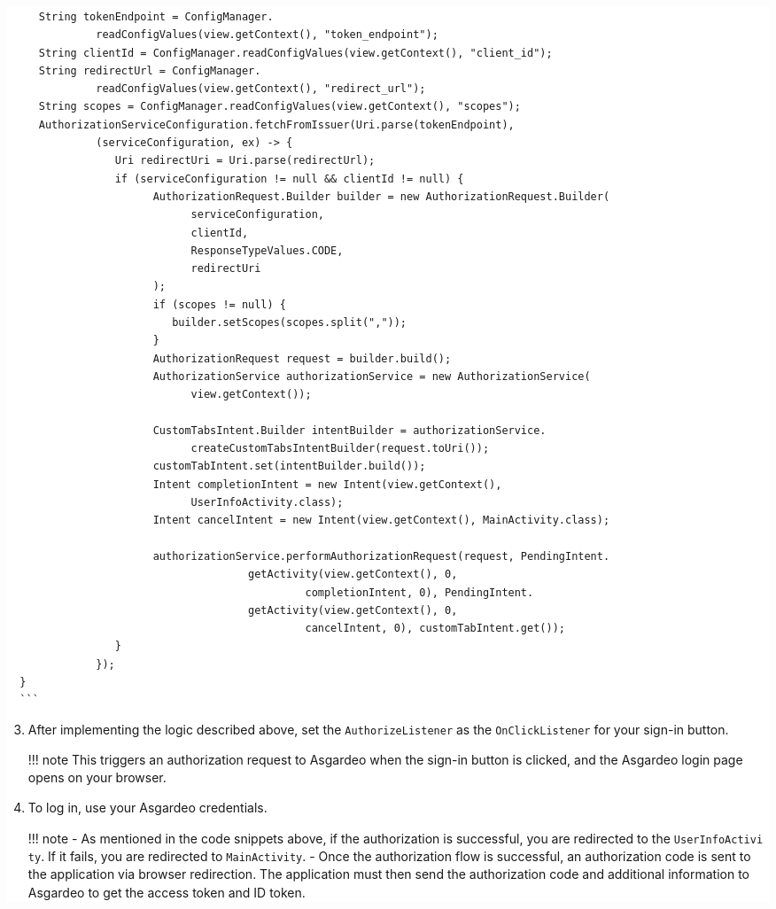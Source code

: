          String tokenEndpoint = ConfigManager.
                  readConfigValues(view.getContext(), "token_endpoint");
         String clientId = ConfigManager.readConfigValues(view.getContext(), "client_id");
         String redirectUrl = ConfigManager.
                  readConfigValues(view.getContext(), "redirect_url");
         String scopes = ConfigManager.readConfigValues(view.getContext(), "scopes");
         AuthorizationServiceConfiguration.fetchFromIssuer(Uri.parse(tokenEndpoint),
                  (serviceConfiguration, ex) -> {
                     Uri redirectUri = Uri.parse(redirectUrl);
                     if (serviceConfiguration != null && clientId != null) {
                           AuthorizationRequest.Builder builder = new AuthorizationRequest.Builder(
                                 serviceConfiguration,
                                 clientId,
                                 ResponseTypeValues.CODE,
                                 redirectUri
                           );
                           if (scopes != null) {
                              builder.setScopes(scopes.split(","));
                           }
                           AuthorizationRequest request = builder.build();
                           AuthorizationService authorizationService = new AuthorizationService(
                                 view.getContext());

                           CustomTabsIntent.Builder intentBuilder = authorizationService.
                                 createCustomTabsIntentBuilder(request.toUri());
                           customTabIntent.set(intentBuilder.build());
                           Intent completionIntent = new Intent(view.getContext(),
                                 UserInfoActivity.class);
                           Intent cancelIntent = new Intent(view.getContext(), MainActivity.class);

                           authorizationService.performAuthorizationRequest(request, PendingIntent.
                                          getActivity(view.getContext(), 0,
                                                   completionIntent, 0), PendingIntent.
                                          getActivity(view.getContext(), 0,
                                                   cancelIntent, 0), customTabIntent.get());
                     }
                  });
      }
      ```

3. After implementing the logic described above, set the `AuthorizeListener` as the `OnClickListener` for your sign-in button.

      !!! note
         This triggers an authorization request to Asgardeo when the sign-in button is clicked, and the Asgardeo login page opens on your browser.

4. To log in, use your Asgardeo credentials.

      !!! note
         - As mentioned in the code snippets above, if the authorization is successful, you are redirected to the `UserInfoActivity`. If it fails, you are redirected to `MainActivity`.
         - Once the authorization flow is successful, an authorization code is sent to the application via browser redirection. The application must then send the authorization code and additional information to Asgardeo to get the access token and ID token.
